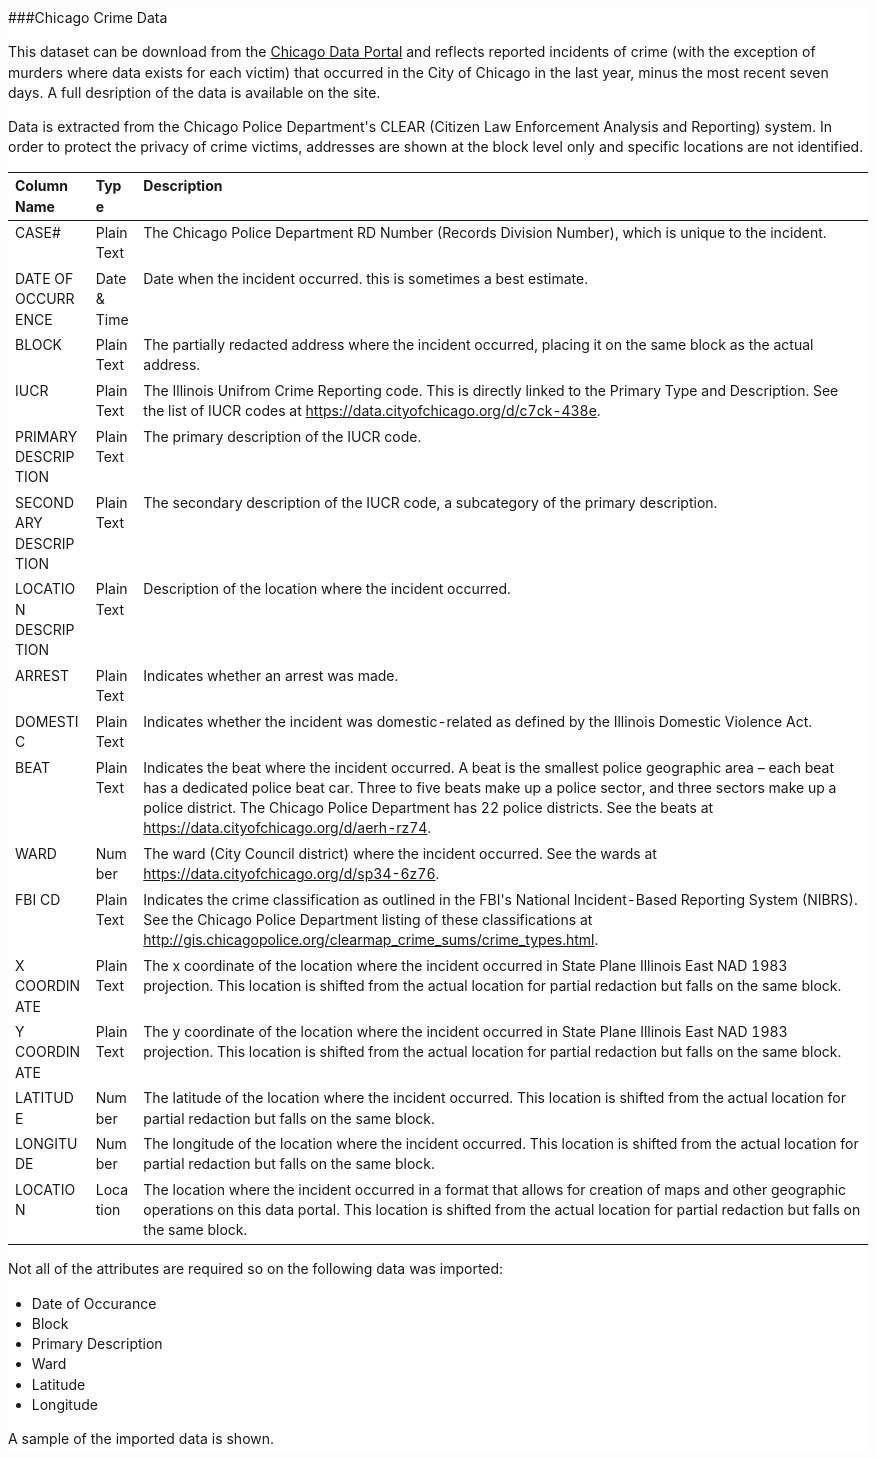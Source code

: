 ###Chicago Crime Data

This dataset can be download from the [Chicago Data Portal](https://data.cityofchicago.org/) and reflects reported incidents of crime (with the exception of murders where data exists for each victim) that occurred in the City of Chicago in the last year, minus the most recent seven days. A full desription of the data is available on the site.

Data is extracted from the Chicago Police Department's CLEAR (Citizen Law Enforcement Analysis and Reporting) system. In order to protect the privacy of crime victims, addresses are shown at the block level only and specific locations are not identified.

| Column Name           | Type        | Description                                                  |
| :-------------------- | :---------- | :----------------------------------------------------------- |
| CASE#                 | Plain Text  | The Chicago Police Department RD Number (Records Division Number), which is unique to the incident. |
| DATE OF OCCURRENCE    | Date & Time | Date when the incident occurred. this is sometimes a best estimate. |
| BLOCK                 | Plain Text  | The partially redacted address where the incident occurred, placing it on the same block as the actual address. |
| IUCR                  | Plain Text  | The Illinois Unifrom Crime Reporting code. This is directly linked to the Primary Type and Description. See the list of IUCR codes at https://data.cityofchicago.org/d/c7ck-438e. |
| PRIMARY DESCRIPTION   | Plain Text  | The primary description of the IUCR code.                    |
| SECONDARY DESCRIPTION | Plain Text  | The secondary description of the IUCR code, a subcategory of the primary description. |
| LOCATION DESCRIPTION  | Plain Text  | Description of the location where the incident occurred.     |
| ARREST                | Plain Text  | Indicates whether an arrest was made.                        |
| DOMESTIC              | Plain Text  | Indicates whether the incident was domestic-related as defined by the Illinois Domestic Violence Act. |
| BEAT                  | Plain Text  | Indicates the beat where the incident occurred. A beat is the smallest police geographic area – each beat has a dedicated police beat car. Three to five beats make up a police sector, and three sectors make up a police district. The Chicago Police Department has 22 police districts. See the beats at https://data.cityofchicago.org/d/aerh-rz74. |
| WARD                  | Number      | The ward (City Council district) where the incident occurred. See the wards at https://data.cityofchicago.org/d/sp34-6z76. |
| FBI CD                | Plain Text  | Indicates the crime classification as outlined in the FBI's National Incident-Based Reporting System (NIBRS). See the Chicago Police Department listing of these classifications at http://gis.chicagopolice.org/clearmap_crime_sums/crime_types.html. |
| X COORDINATE          | Plain Text  | The x coordinate of the location where the incident occurred in State Plane Illinois East NAD 1983 projection. This location is shifted from the actual location for partial redaction but falls on the same block. |
| Y COORDINATE          | Plain Text  | The y coordinate of the location where the incident occurred in State Plane Illinois East NAD 1983 projection. This location is shifted from the actual location for partial redaction but falls on the same block. |
| LATITUDE              | Number      | The latitude of the location where the incident occurred. This location is shifted from the actual location for partial redaction but falls on the same block. |
| LONGITUDE             | Number      | The longitude of the location where the incident occurred. This location is shifted from the actual location for partial redaction but falls on the same block. |
| LOCATION              | Location    | The location where the incident occurred in a format that allows for creation of maps and other geographic operations on this data portal. This location is shifted from the actual location for partial redaction but falls on the same block. |

Not all of the attributes are required so on the following data was imported:

* Date of Occurance
* Block
* Primary Description
* Ward
* Latitude
* Longitude

A sample of the imported data is shown.
